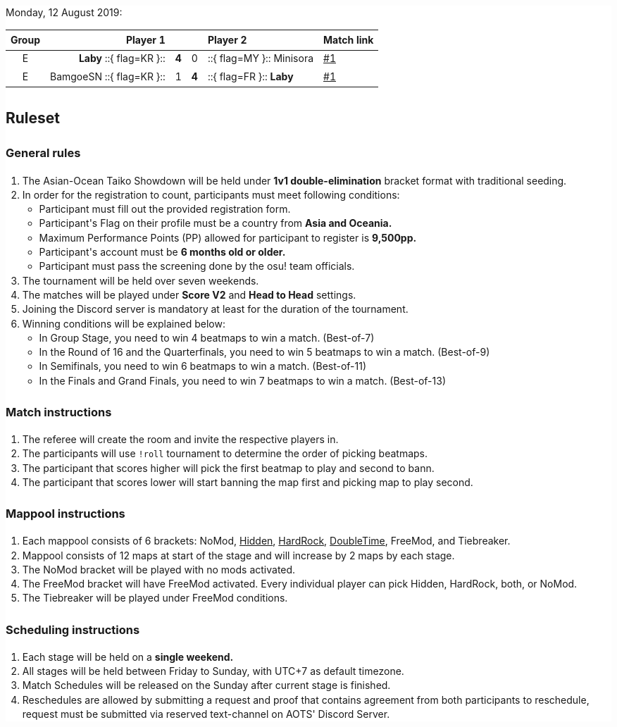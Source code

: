 Monday, 12 August 2019:

| Group | Player 1 |  |  | Player 2 | Match link |
| :-: | --: | :-: | :-: | :-- | :-- |
| E | **Laby** ::{ flag=KR }:: | **4** | 0 | ::{ flag=MY }:: Minisora | [#1](https://osu.ppy.sh/community/matches/54020603) |
| E | BamgoeSN ::{ flag=KR }:: | 1 | **4** | ::{ flag=FR }:: **Laby** | [#1](https://osu.ppy.sh/community/matches/54022655) |

## Ruleset

### General rules

1. The Asian-Ocean Taiko Showdown will be held under **1v1 double-elimination** bracket format with traditional seeding.
2. In order for the registration to count, participants must meet following conditions:
   - Participant must fill out the provided registration form.
   - Participant's Flag on their profile must be a country from **Asia and Oceania.**
   - Maximum Performance Points (PP) allowed for participant to register is **9,500pp.**
   - Participant's account must be **6 months old or older.**
   - Participant must pass the screening done by the osu! team officials.
3. The tournament will be held over seven weekends.
4. The matches will be played under **Score V2** and **Head to Head** settings.
5. Joining the Discord server is mandatory at least for the duration of the tournament.
6. Winning conditions will be explained below:
   - In Group Stage, you need to win 4 beatmaps to win a match. (Best-of-7)
   - In the Round of 16 and the Quarterfinals, you need to win 5 beatmaps to win a match. (Best-of-9)
   - In Semifinals, you need to win 6 beatmaps to win a match. (Best-of-11)
   - In the Finals and Grand Finals, you need to win 7 beatmaps to win a match. (Best-of-13)

### Match instructions

1. The referee will create the room and invite the respective players in.
2. The participants will use `!roll` tournament to determine the order of picking beatmaps.
3. The participant that scores higher will pick the first beatmap to play and second to bann.
4. The participant that scores lower will start banning the map first and picking map to play second.

### Mappool instructions

1. Each mappool consists of 6 brackets: NoMod, [Hidden](/wiki/Game_modifier/Hidden), [HardRock](/wiki/Game_modifier/Hard_Rock), [DoubleTime](/wiki/Game_modifier/Double_Time), FreeMod, and Tiebreaker.
2. Mappool consists of 12 maps at start of the stage and will increase by 2 maps by each stage.
3. The NoMod bracket will be played with no mods activated.
4. The FreeMod bracket will have FreeMod activated. Every individual player can pick Hidden, HardRock, both, or NoMod.
5. The Tiebreaker will be played under FreeMod conditions.

### Scheduling instructions

1. Each stage will be held on a **single weekend.**
2. All stages will be held between Friday to Sunday, with UTC+7 as default timezone.
3. Match Schedules will be released on the Sunday after current stage is finished.
4. Reschedules are allowed by submitting a request and proof that contains agreement from both participants to reschedule, request must be submitted via reserved text-channel on AOTS' Discord Server.
